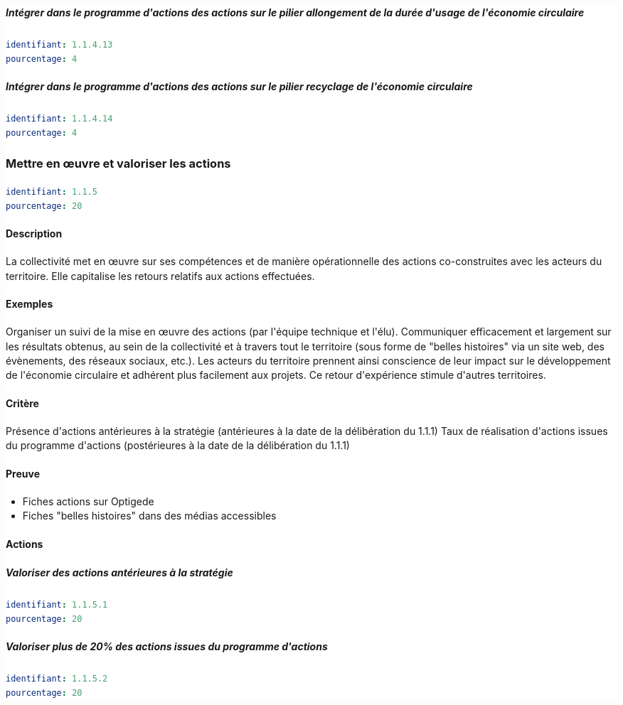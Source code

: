 ##### Intégrer dans le programme d'actions des actions sur le pilier allongement de la durée d'usage de l'économie circulaire
```yaml
identifiant: 1.1.4.13
pourcentage: 4
```

##### Intégrer dans le programme d'actions des actions sur le pilier recyclage de l'économie circulaire
```yaml
identifiant: 1.1.4.14
pourcentage: 4
```


### Mettre en œuvre et valoriser les actions
```yaml
identifiant: 1.1.5
pourcentage: 20
```
#### Description
La collectivité met en œuvre sur ses compétences et de manière opérationnelle des actions co-construites avec les acteurs du territoire.
Elle capitalise les retours relatifs aux  actions effectuées.

#### Exemples
Organiser un suivi de la mise en œuvre des actions (par l'équipe technique et l'élu). 
Communiquer efficacement et largement  sur  les résultats obtenus, au sein de la collectivité et à travers tout le territoire (sous forme de "belles histoires" via un site web, des évènements, des réseaux sociaux, etc.). Les acteurs du territoire prennent ainsi conscience de leur impact sur le développement de l'économie circulaire et adhérent plus facilement aux projets.
Ce retour d'expérience stimule d'autres territoires.

#### Critère
Présence d'actions antérieures à la stratégie (antérieures à la date de la délibération du 1.1.1)
Taux de réalisation d'actions issues du programme d'actions (postérieures à la date de la délibération du 1.1.1)

#### Preuve
- Fiches actions sur Optigede
- Fiches "belles histoires" dans des médias accessibles

#### Actions
##### Valoriser des actions antérieures à la stratégie
```yaml
identifiant: 1.1.5.1
pourcentage: 20
```

##### Valoriser plus de 20% des actions issues du programme d'actions
```yaml
identifiant: 1.1.5.2
pourcentage: 20
```
